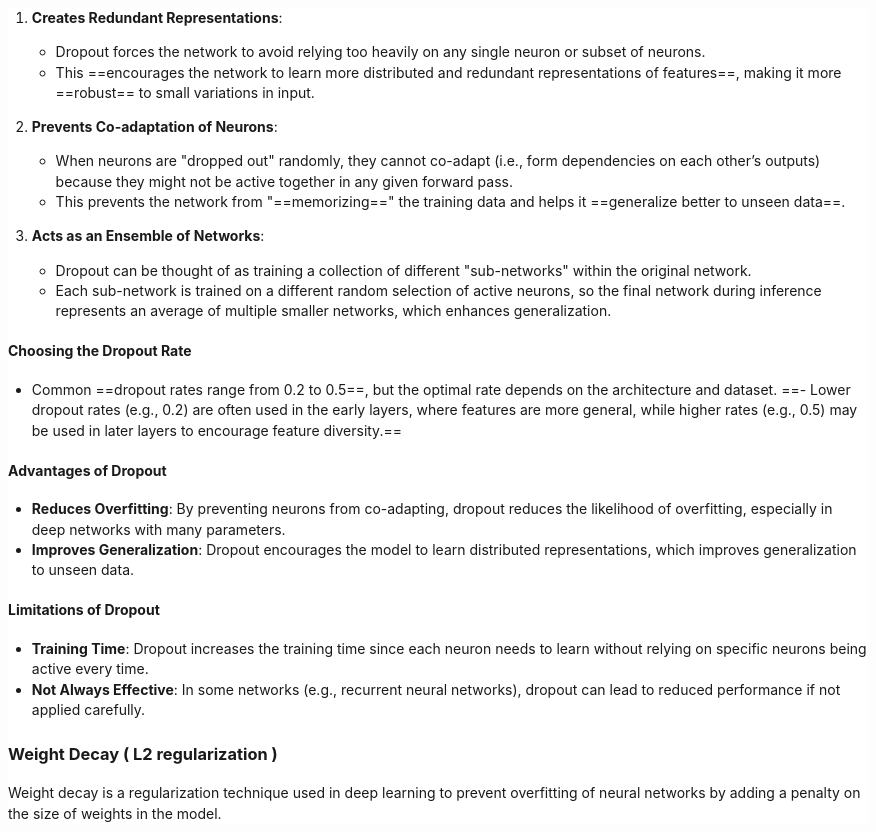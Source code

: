 1. **Creates Redundant Representations**:
    
    - Dropout forces the network to avoid relying too heavily on any single neuron or subset of neurons.
    - This ==encourages the network to learn more distributed and redundant representations of features==, making it more ==robust== to small variations in input.
2. **Prevents Co-adaptation of Neurons**:
    
    - When neurons are "dropped out" randomly, they cannot co-adapt (i.e., form dependencies on each other’s outputs) because they might not be active together in any given forward pass.
    - This prevents the network from "==memorizing==" the training data and helps it ==generalize better to unseen data==.
3. **Acts as an Ensemble of Networks**:
    
    - Dropout can be thought of as training a collection of different "sub-networks" within the original network.
    - Each sub-network is trained on a different random selection of active neurons, so the final network during inference represents an average of multiple smaller networks, which enhances generalization.

#### Choosing the Dropout Rate

- Common ==dropout rates range from 0.2 to 0.5==, but the optimal rate depends on the architecture and dataset.
==- Lower dropout rates (e.g., 0.2) are often used in the early layers, where features are more general, while higher rates (e.g., 0.5) may be used in later layers to encourage feature diversity.==

#### Advantages of Dropout

- **Reduces Overfitting**: By preventing neurons from co-adapting, dropout reduces the likelihood of overfitting, especially in deep networks with many parameters.
- **Improves Generalization**: Dropout encourages the model to learn distributed representations, which improves generalization to unseen data.

#### Limitations of Dropout

- **Training Time**: Dropout increases the training time since each neuron needs to learn without relying on specific neurons being active every time.
- **Not Always Effective**: In some networks (e.g., recurrent neural networks), dropout can lead to reduced performance if not applied carefully.

### Weight Decay ( L2 regularization )

Weight decay is a regularization technique used in deep learning to prevent overfitting of neural networks by adding a penalty on the size of weights in the model.
